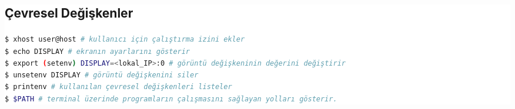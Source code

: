 ## Çevresel Değişkenler 

 ```bash 
 $ xhost user@host # kullanıcı için çalıştırma izini ekler
 $ echo DISPLAY # ekranın ayarlarını gösterir
 $ export (setenv) DISPLAY=<lokal_IP>:0 # görüntü değişkeninin değerini değiştirir
 $ unsetenv DISPLAY # görüntü değişkenini siler
 $ printenv # kullanılan çevresel değişkenleri listeler
 $ $PATH # terminal üzerinde programların çalışmasını sağlayan yolları gösterir.
 ```

